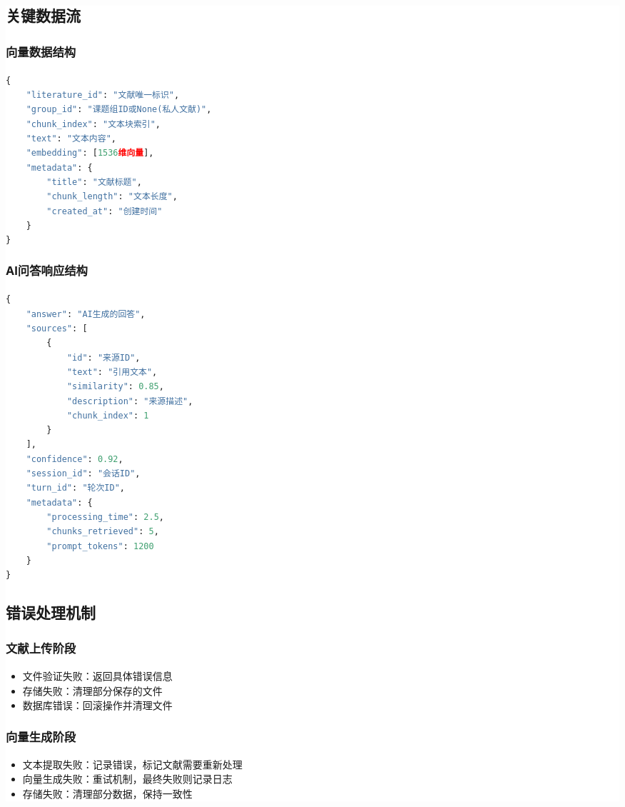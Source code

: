 ## 关键数据流

### 向量数据结构
```python
{
    "literature_id": "文献唯一标识",
    "group_id": "课题组ID或None(私人文献)",
    "chunk_index": "文本块索引",
    "text": "文本内容",
    "embedding": [1536维向量],
    "metadata": {
        "title": "文献标题",
        "chunk_length": "文本长度",
        "created_at": "创建时间"
    }
}
```

### AI问答响应结构
```python
{
    "answer": "AI生成的回答",
    "sources": [
        {
            "id": "来源ID",
            "text": "引用文本",
            "similarity": 0.85,
            "description": "来源描述",
            "chunk_index": 1
        }
    ],
    "confidence": 0.92,
    "session_id": "会话ID",
    "turn_id": "轮次ID",
    "metadata": {
        "processing_time": 2.5,
        "chunks_retrieved": 5,
        "prompt_tokens": 1200
    }
}
```

## 错误处理机制

### 文献上传阶段
- 文件验证失败：返回具体错误信息
- 存储失败：清理部分保存的文件
- 数据库错误：回滚操作并清理文件

### 向量生成阶段
- 文本提取失败：记录错误，标记文献需要重新处理
- 向量生成失败：重试机制，最终失败则记录日志
- 存储失败：清理部分数据，保持一致性

